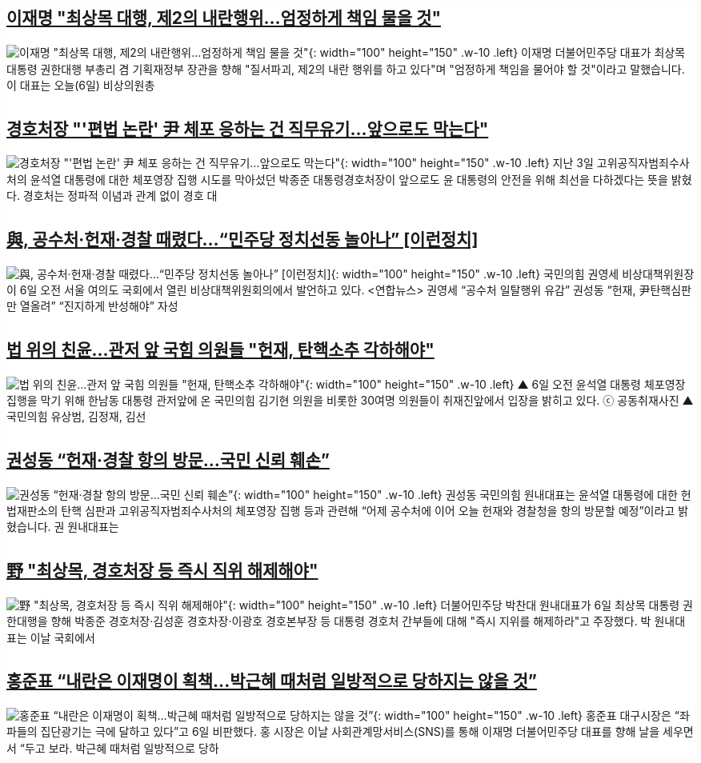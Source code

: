 ## [이재명 "최상목 대행, 제2의 내란행위…엄정하게 책임 물을 것"](https://n.news.naver.com/mnews/article/437/0000425424)

![이재명 "최상목 대행, 제2의 내란행위…엄정하게 책임 물을 것"](https://mimgnews.pstatic.net/image/origin/437/2025/01/06/425424.jpg?type=nf220_150){: width="100" height="150" .w-10 .left}
이재명 더불어민주당 대표가 최상목 대통령 권한대행 부총리 겸 기획재정부 장관을 향해 "질서파괴, 제2의 내란 행위를 하고 있다"며 "엄정하게 책임을 물어야 할 것"이라고 말했습니다. 이 대표는 오늘(6일) 비상의원총

## [경호처장 "'편법 논란' 尹 체포 응하는 건 직무유기…앞으로도 막는다"](https://n.news.naver.com/mnews/article/008/0005137042)

![경호처장 "'편법 논란' 尹 체포 응하는 건 직무유기…앞으로도 막는다"](https://mimgnews.pstatic.net/image/origin/008/2025/01/05/5137042.jpg?type=nf220_150){: width="100" height="150" .w-10 .left}
지난 3일 고위공직자범죄수사처의 윤석열 대통령에 대한 체포영장 집행 시도를 막아섰던 박종준 대통령경호처장이 앞으로도 윤 대통령의 안전을 위해 최선을 다하겠다는 뜻을 밝혔다. 경호처는 정파적 이념과 관계 없이 경호 대

## [與, 공수처·헌재·경찰 때렸다…“민주당 정치선동 놀아나” [이런정치]](https://n.news.naver.com/mnews/article/016/0002411736)

![與, 공수처·헌재·경찰 때렸다…“민주당 정치선동 놀아나” [이런정치]](https://mimgnews.pstatic.net/image/origin/016/2025/01/06/2411736.jpg?type=nf220_150){: width="100" height="150" .w-10 .left}
국민의힘 권영세 비상대책위원장이 6일 오전 서울 여의도 국회에서 열린 비상대책위원회의에서 발언하고 있다. <연합뉴스> 권영세 “공수처 일탈행위 유감” 권성동 “헌재, 尹탄핵심판만 열올려” “진지하게 반성해야” 자성

## [법 위의 친윤...관저 앞 국힘 의원들 "헌재, 탄핵소추 각하해야"](https://n.news.naver.com/mnews/article/047/0002458609)

![법 위의 친윤...관저 앞 국힘 의원들 "헌재, 탄핵소추 각하해야"](https://mimgnews.pstatic.net/image/origin/047/2025/01/06/2458609.jpg?type=nf220_150){: width="100" height="150" .w-10 .left}
▲ 6일 오전 윤석열 대통령 체포영장 집행을 막기 위해 한남동 대통령 관저앞에 온 국민의힘 김기현 의원을 비롯한 30여명 의원들이 취재진앞에서 입장을 밝히고 있다. ⓒ 공동취재사진 ▲ 국민의힘 유상범, 김정재, 김선

## [권성동 “헌재·경찰 항의 방문…국민 신뢰 훼손”](https://n.news.naver.com/mnews/article/056/0011869362)

![권성동 “헌재·경찰 항의 방문…국민 신뢰 훼손”](https://mimgnews.pstatic.net/image/origin/056/2025/01/06/11869362.jpg?type=nf220_150){: width="100" height="150" .w-10 .left}
권성동 국민의힘 원내대표는 윤석열 대통령에 대한 헌법재판소의 탄핵 심판과 고위공직자범죄수사처의 체포영장 집행 등과 관련해 “어제 공수처에 이어 오늘 헌재와 경찰청을 항의 방문할 예정”이라고 밝혔습니다. 권 원내대표는

## [野 "최상목, 경호처장 등 즉시 직위 해제해야"](https://n.news.naver.com/mnews/article/448/0000500201)

![野 "최상목, 경호처장 등 즉시 직위 해제해야"](https://mimgnews.pstatic.net/image/origin/448/2025/01/06/500201.jpg?type=nf220_150){: width="100" height="150" .w-10 .left}
더불어민주당 박찬대 원내대표가 6일 최상목 대통령 권한대행을 향해 박종준 경호처장·김성훈 경호차장·이광호 경호본부장 등 대통령 경호처 간부들에 대해 "즉시 지위를 해제하라"고 주장했다. 박 원내대표는 이날 국회에서

## [홍준표 “내란은 이재명이 획책...박근혜 때처럼 일방적으로 당하지는 않을 것”](https://n.news.naver.com/mnews/article/009/0005424152)

![홍준표 “내란은 이재명이 획책...박근혜 때처럼 일방적으로 당하지는 않을 것”](https://mimgnews.pstatic.net/image/origin/009/2025/01/06/5424152.jpg?type=nf220_150){: width="100" height="150" .w-10 .left}
홍준표 대구시장은 “좌파들의 집단광기는 극에 달하고 있다”고 6일 비판했다. 홍 시장은 이날 사회관계망서비스(SNS)를 통해 이재명 더불어민주당 대표를 향해 날을 세우면서 “두고 보라. 박근혜 때처럼 일방적으로 당하
